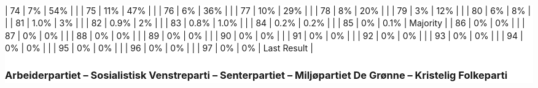 | 74 | 7% | 54% |  |
| 75 | 11% | 47% |  |
| 76 | 6% | 36% |  |
| 77 | 10% | 29% |  |
| 78 | 8% | 20% |  |
| 79 | 3% | 12% |  |
| 80 | 6% | 8% |  |
| 81 | 1.0% | 3% |  |
| 82 | 0.9% | 2% |  |
| 83 | 0.8% | 1.0% |  |
| 84 | 0.2% | 0.2% |  |
| 85 | 0% | 0.1% | Majority |
| 86 | 0% | 0% |  |
| 87 | 0% | 0% |  |
| 88 | 0% | 0% |  |
| 89 | 0% | 0% |  |
| 90 | 0% | 0% |  |
| 91 | 0% | 0% |  |
| 92 | 0% | 0% |  |
| 93 | 0% | 0% |  |
| 94 | 0% | 0% |  |
| 95 | 0% | 0% |  |
| 96 | 0% | 0% |  |
| 97 | 0% | 0% | Last Result |

### Arbeiderpartiet – Sosialistisk Venstreparti – Senterpartiet – Miljøpartiet De Grønne – Kristelig Folkeparti
